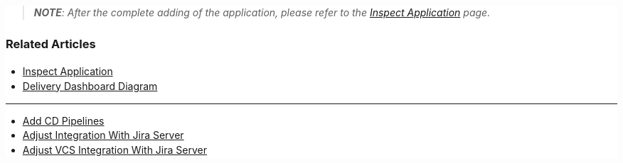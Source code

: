 >_**NOTE**: After the complete adding of the application, please refer to the [Inspect Application](../documentation/inspect_application.md) page._

### Related Articles

* [Inspect Application](../documentation/inspect_application.md)
* [Delivery Dashboard Diagram](../documentation/d_d_diagram.md)
---
* [Add CD Pipelines](../documentation/add_CD_pipelines.md)
* [Adjust Integration With Jira Server](../documentation/jira-server.md)
* [Adjust VCS Integration With Jira Server](../documentation/jira_vcs_integration.md)